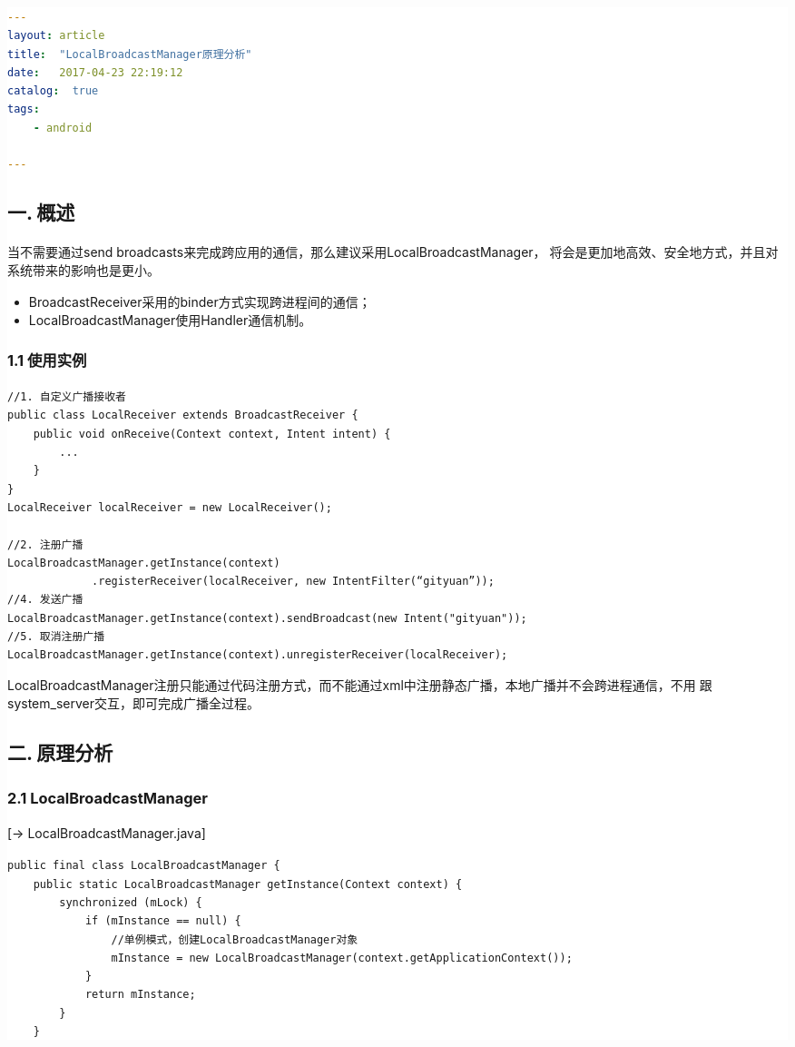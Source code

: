 ```yaml
---
layout: article
title:  "LocalBroadcastManager原理分析"
date:   2017-04-23 22:19:12
catalog:  true
tags:
    - android

---
```


## 一. 概述

当不需要通过send broadcasts来完成跨应用的通信，那么建议采用LocalBroadcastManager，
将会是更加地高效、安全地方式，并且对系统带来的影响也是更小。

- BroadcastReceiver采用的binder方式实现跨进程间的通信；
- LocalBroadcastManager使用Handler通信机制。

### 1.1 使用实例

    //1. 自定义广播接收者
    public class LocalReceiver extends BroadcastReceiver {
        public void onReceive(Context context, Intent intent) {
            ...
        }
    }
    LocalReceiver localReceiver = new LocalReceiver();

    //2. 注册广播
    LocalBroadcastManager.getInstance(context)
                 .registerReceiver(localReceiver, new IntentFilter(“gityuan”));
    //4. 发送广播
    LocalBroadcastManager.getInstance(context).sendBroadcast(new Intent("gityuan"));
    //5. 取消注册广播
    LocalBroadcastManager.getInstance(context).unregisterReceiver(localReceiver);
    

LocalBroadcastManager注册只能通过代码注册方式，而不能通过xml中注册静态广播，本地广播并不会跨进程通信，不用
跟system_server交互，即可完成广播全过程。

## 二. 原理分析

### 2.1 LocalBroadcastManager
[-> LocalBroadcastManager.java]

    public final class LocalBroadcastManager {
        public static LocalBroadcastManager getInstance(Context context) {
            synchronized (mLock) {
                if (mInstance == null) {
                    //单例模式，创建LocalBroadcastManager对象
                    mInstance = new LocalBroadcastManager(context.getApplicationContext());
                }
                return mInstance;
            }
        }
